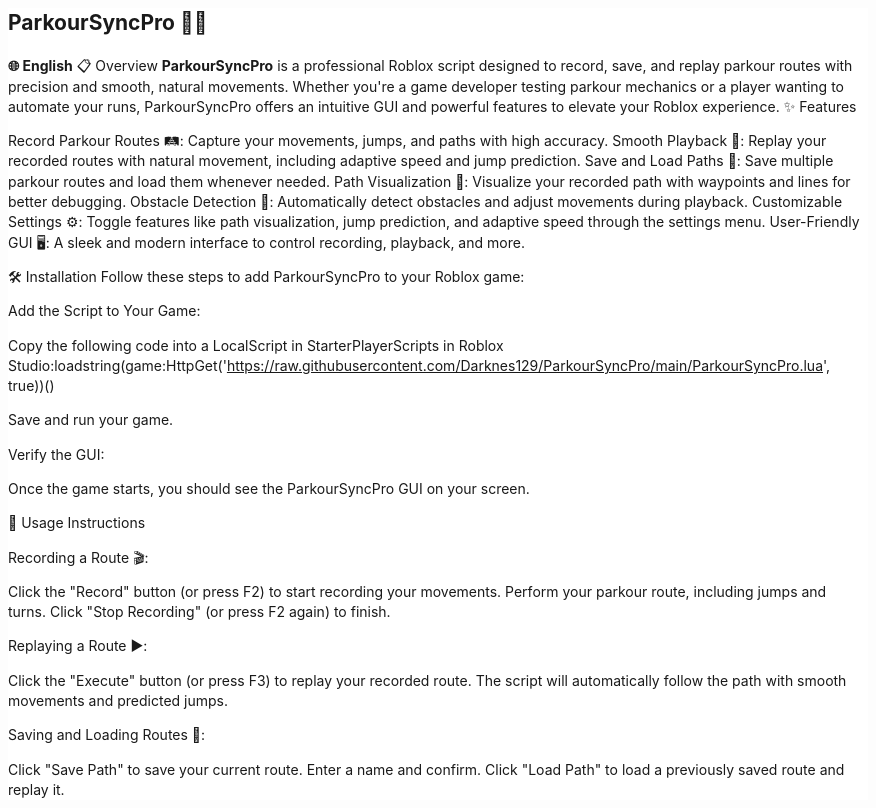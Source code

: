 ## ParkourSyncPro 🏃‍♂️

**🌐 English**
📋 Overview
**ParkourSyncPro** is a professional Roblox script designed to record, save, and replay parkour routes with precision and smooth, natural movements. Whether you're a game developer testing parkour mechanics or a player wanting to automate your runs, ParkourSyncPro offers an intuitive GUI and powerful features to elevate your Roblox experience.
✨ Features

Record Parkour Routes 🛤️: Capture your movements, jumps, and paths with high accuracy.
Smooth Playback 🎥: Replay your recorded routes with natural movement, including adaptive speed and jump prediction.
Save and Load Paths 💾: Save multiple parkour routes and load them whenever needed.
Path Visualization 📍: Visualize your recorded path with waypoints and lines for better debugging.
Obstacle Detection 🚧: Automatically detect obstacles and adjust movements during playback.
Customizable Settings ⚙️: Toggle features like path visualization, jump prediction, and adaptive speed through the settings menu.
User-Friendly GUI 🖥️: A sleek and modern interface to control recording, playback, and more.

🛠️ Installation
Follow these steps to add ParkourSyncPro to your Roblox game:

Add the Script to Your Game:

Copy the following code into a LocalScript in StarterPlayerScripts in Roblox Studio:loadstring(game:HttpGet('https://raw.githubusercontent.com/Darknes129/ParkourSyncPro/main/ParkourSyncPro.lua', true))()


Save and run your game.


Verify the GUI:

Once the game starts, you should see the ParkourSyncPro GUI on your screen.



📖 Usage Instructions

Recording a Route 🎬:

Click the "Record" button (or press F2) to start recording your movements.
Perform your parkour route, including jumps and turns.
Click "Stop Recording" (or press F2 again) to finish.


Replaying a Route ▶️:

Click the "Execute" button (or press F3) to replay your recorded route.
The script will automatically follow the path with smooth movements and predicted jumps.


Saving and Loading Routes 💾:

Click "Save Path" to save your current route. Enter a name and confirm.
Click "Load Path" to load a previously saved route and replay it.

